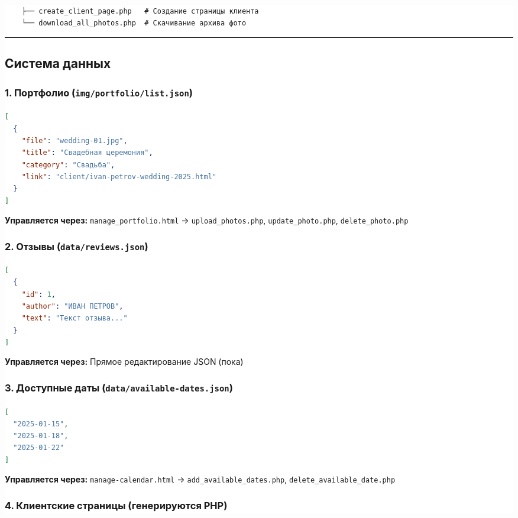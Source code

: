 ```
    ├── create_client_page.php   # Создание страницы клиента
    └── download_all_photos.php  # Скачивание архива фото
```


---

## Система данных

### 1. Портфолио (`img/portfolio/list.json`)

```json
[
  {
    "file": "wedding-01.jpg",
    "title": "Свадебная церемония", 
    "category": "Свадьба",
    "link": "client/ivan-petrov-wedding-2025.html"
  }
]
```

**Управляется через:** `manage_portfolio.html` → `upload_photos.php`, `update_photo.php`, `delete_photo.php`

### 2. Отзывы (`data/reviews.json`)

```json
[
  {
    "id": 1,
    "author": "ИВАН ПЕТРОВ",
    "text": "Текст отзыва..."
  }
]
```

**Управляется через:** Прямое редактирование JSON (пока)

### 3. Доступные даты (`data/available-dates.json`)

```json
[
  "2025-01-15",
  "2025-01-18", 
  "2025-01-22"
]
```

**Управляется через:** `manage-calendar.html` → `add_available_dates.php`, `delete_available_date.php`

### 4. Клиентские страницы (генерируются PHP)
